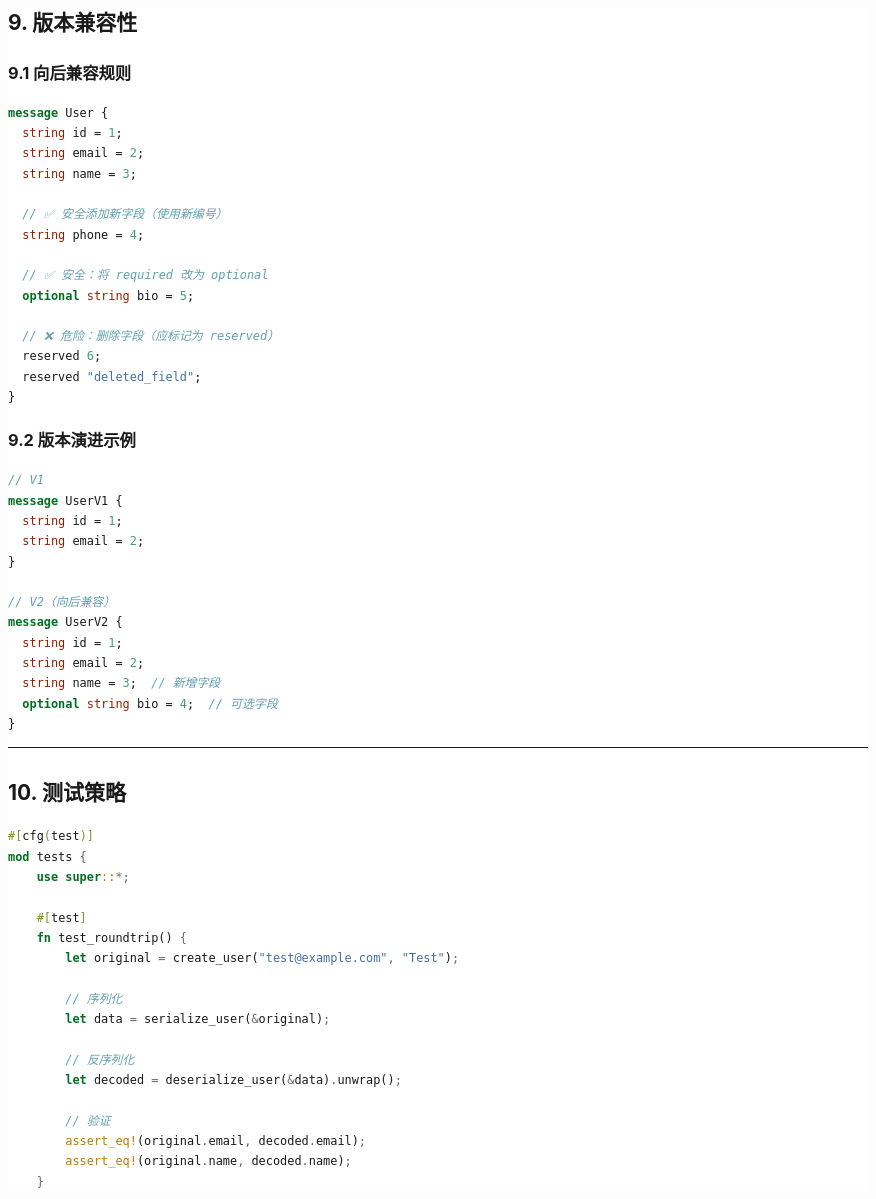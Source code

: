 
## 9. 版本兼容性

### 9.1 向后兼容规则

```protobuf
message User {
  string id = 1;
  string email = 2;
  string name = 3;
  
  // ✅ 安全添加新字段（使用新编号）
  string phone = 4;
  
  // ✅ 安全：将 required 改为 optional
  optional string bio = 5;
  
  // ❌ 危险：删除字段（应标记为 reserved）
  reserved 6;
  reserved "deleted_field";
}
```

### 9.2 版本演进示例

```protobuf
// V1
message UserV1 {
  string id = 1;
  string email = 2;
}

// V2（向后兼容）
message UserV2 {
  string id = 1;
  string email = 2;
  string name = 3;  // 新增字段
  optional string bio = 4;  // 可选字段
}
```

---

## 10. 测试策略

```rust
#[cfg(test)]
mod tests {
    use super::*;

    #[test]
    fn test_roundtrip() {
        let original = create_user("test@example.com", "Test");
        
        // 序列化
        let data = serialize_user(&original);
        
        // 反序列化
        let decoded = deserialize_user(&data).unwrap();
        
        // 验证
        assert_eq!(original.email, decoded.email);
        assert_eq!(original.name, decoded.name);
    }
```